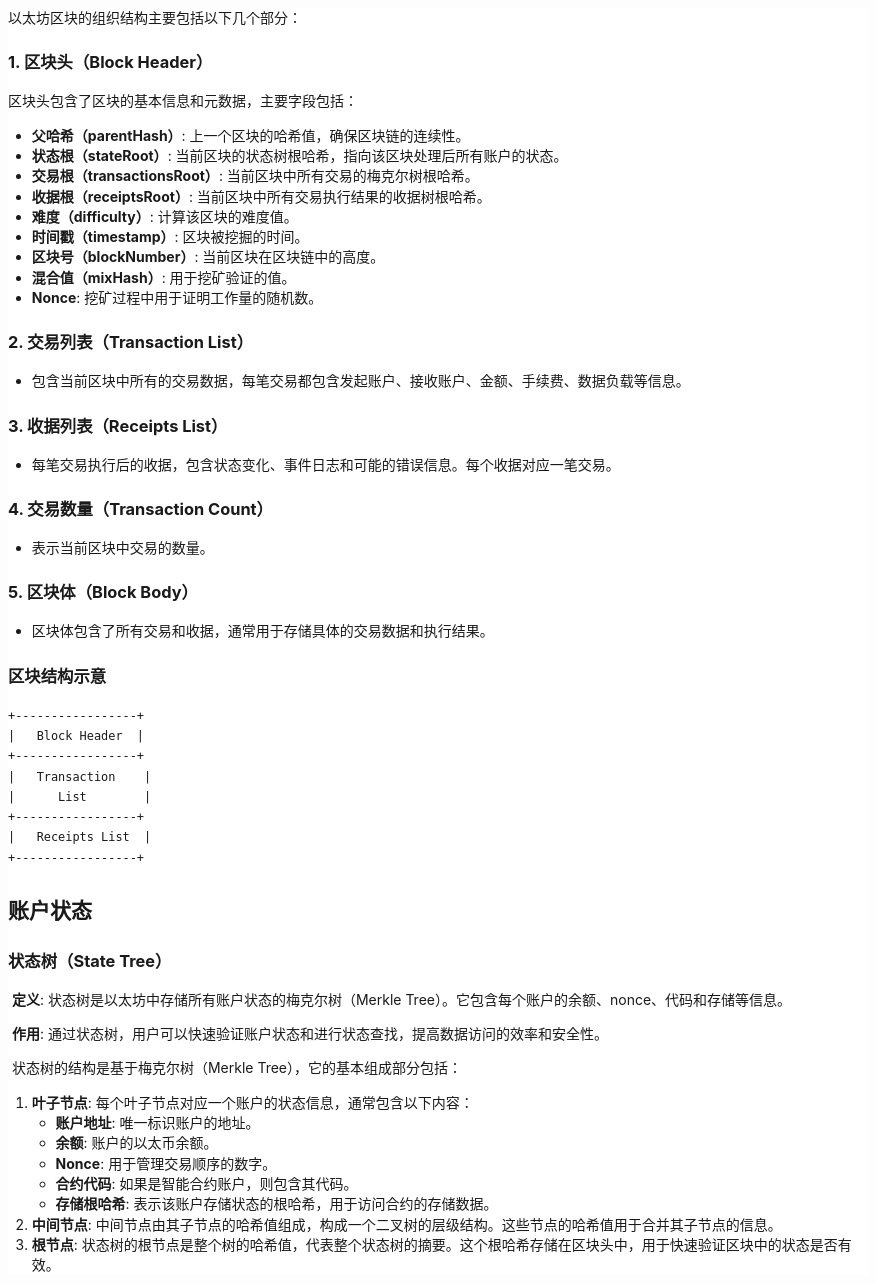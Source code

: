 以太坊区块的组织结构主要包括以下几个部分：

### 1. **区块头（Block Header）**
区块头包含了区块的基本信息和元数据，主要字段包括：
- **父哈希（parentHash）**: 上一个区块的哈希值，确保区块链的连续性。
- **状态根（stateRoot）**: 当前区块的状态树根哈希，指向该区块处理后所有账户的状态。
- **交易根（transactionsRoot）**: 当前区块中所有交易的梅克尔树根哈希。
- **收据根（receiptsRoot）**: 当前区块中所有交易执行结果的收据树根哈希。
- **难度（difficulty）**: 计算该区块的难度值。
- **时间戳（timestamp）**: 区块被挖掘的时间。
- **区块号（blockNumber）**: 当前区块在区块链中的高度。
- **混合值（mixHash）**: 用于挖矿验证的值。
- **Nonce**: 挖矿过程中用于证明工作量的随机数。

### 2. **交易列表（Transaction List）**
- 包含当前区块中所有的交易数据，每笔交易都包含发起账户、接收账户、金额、手续费、数据负载等信息。

### 3. **收据列表（Receipts List）**
- 每笔交易执行后的收据，包含状态变化、事件日志和可能的错误信息。每个收据对应一笔交易。

### 4. **交易数量（Transaction Count）**
- 表示当前区块中交易的数量。

### 5. **区块体（Block Body）**
- 区块体包含了所有交易和收据，通常用于存储具体的交易数据和执行结果。

### 区块结构示意
```
+-----------------+
|   Block Header  |
+-----------------+
|   Transaction    |
|      List        |
+-----------------+
|   Receipts List  |
+-----------------+
```

## 账户状态

### 状态树（State Tree）

​	**定义**: 状态树是以太坊中存储所有账户状态的梅克尔树（Merkle Tree）。它包含每个账户的余额、nonce、代码和存储等信息。

​	**作用**: 通过状态树，用户可以快速验证账户状态和进行状态查找，提高数据访问的效率和安全性。

​	状态树的结构是基于梅克尔树（Merkle Tree），它的基本组成部分包括：

1. **叶子节点**: 每个叶子节点对应一个账户的状态信息，通常包含以下内容：
   - **账户地址**: 唯一标识账户的地址。
   - **余额**: 账户的以太币余额。
   - **Nonce**: 用于管理交易顺序的数字。
   - **合约代码**: 如果是智能合约账户，则包含其代码。
   - **存储根哈希**: 表示该账户存储状态的根哈希，用于访问合约的存储数据。
2. **中间节点**: 中间节点由其子节点的哈希值组成，构成一个二叉树的层级结构。这些节点的哈希值用于合并其子节点的信息。
3. **根节点**: 状态树的根节点是整个树的哈希值，代表整个状态树的摘要。这个根哈希存储在区块头中，用于快速验证区块中的状态是否有效。
